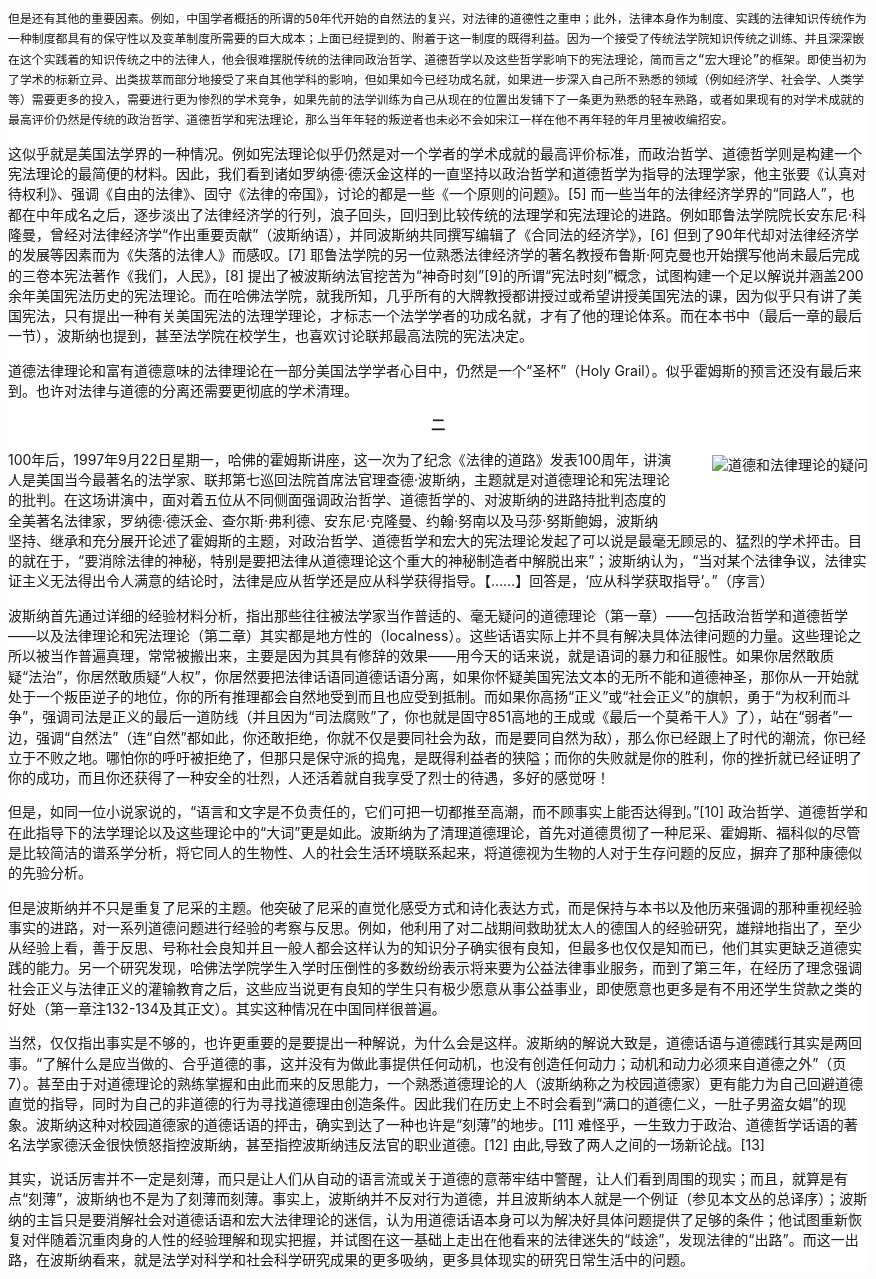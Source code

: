     但是还有其他的重要因素。例如，中国学者概括的所谓的50年代开始的自然法的复兴，对法律的道德性之重申；此外，法律本身作为制度、实践的法律知识传统作为一种制度都具有的保守性以及变革制度所需要的巨大成本；上面已经提到的、附着于这一制度的既得利益。因为一个接受了传统法学院知识传统之训练、并且深深嵌在这个实践着的知识传统之中的法律人，他会很难摆脱传统的法律同政治哲学、道德哲学以及这些哲学影响下的宪法理论，简而言之“宏大理论”的框架。即使当初为了学术的标新立异、出类拔萃而部分地接受了来自其他学科的影响，但如果如今已经功成名就，如果进一步深入自己所不熟悉的领域（例如经济学、社会学、人类学等）需要更多的投入，需要进行更为惨烈的学术竞争，如果先前的法学训练为自己从现在的位置出发铺下了一条更为熟悉的轻车熟路，或者如果现有的对学术成就的最高评价仍然是传统的政治哲学、道德哲学和宪法理论，那么当年年轻的叛逆者也未必不会如宋江一样在他不再年轻的年月里被收编招安。
   </p>
   <p>
    这似乎就是美国法学界的一种情况。例如宪法理论似乎仍然是对一个学者的学术成就的最高评价标准，而政治哲学、道德哲学则是构建一个宪法理论的最简便的材料。因此，我们看到诸如罗纳德·德沃金这样的一直坚持以政治哲学和道德哲学为指导的法理学家，他主张要《认真对待权利》、强调《自由的法律》、固守《法律的帝国》，讨论的都是一些《一个原则的问题》。[5] 而一些当年的法律经济学界的“同路人”，也都在中年成名之后，逐步淡出了法律经济学的行列，浪子回头，回归到比较传统的法理学和宪法理论的进路。例如耶鲁法学院院长安东尼·科隆曼，曾经对法律经济学“作出重要贡献”（波斯纳语），并同波斯纳共同撰写编辑了《合同法的经济学》，[6] 但到了90年代却对法律经济学的发展等因素而为《失落的法律人》而感叹。[7] 耶鲁法学院的另一位熟悉法律经济学的著名教授布鲁斯·阿克曼也开始撰写他尚未最后完成的三卷本宪法著作《我们，人民》，[8] 提出了被波斯纳法官挖苦为“神奇时刻”[9]的所谓“宪法时刻”概念，试图构建一个足以解说并涵盖200余年美国宪法历史的宪法理论。而在哈佛法学院，就我所知，几乎所有的大牌教授都讲授过或希望讲授美国宪法的课，因为似乎只有讲了美国宪法，只有提出一种有关美国宪法的法理学理论，才标志一个法学学者的功成名就，才有了他的理论体系。而在本书中（最后一章的最后一节），波斯纳也提到，甚至法学院在校学生，也喜欢讨论联邦最高法院的宪法决定。
   </p>
   <p>
    道德法律理论和富有道德意味的法律理论在一部分美国法学学者心目中，仍然是一个“圣杯”（Holy Grail）。似乎霍姆斯的预言还没有最后来到。也许对法律与道德的分离还需要更彻底的学术清理。
   </p>
   <p>
    <center>
     <strong>
      二
     </strong>
    </center>
   </p>
   <p>
    <a href="https://amazon.cn/gp/product/B001E43V70/ref=as_li_tl?ie=UTF8&amp;camp=536&amp;creative=3200&amp;creativeASIN=B001E43V70&amp;linkCode=as2&amp;tag=ideobook&amp;linkId=3b06cf2cf2990381b7c90cd2ac89b1d1">
     <img alt="道德和法律理论的疑问" src="https://images-cn.ssl-images-amazon.com/images/I/41bQiXRKIPL.jpg" style="float:right;margin:5px 0 40px 40px"/>
    </a>
    100年后，1997年9月22日星期一，哈佛的霍姆斯讲座，这一次为了纪念《法律的道路》发表100周年，讲演人是美国当今最著名的法学家、联邦第七巡回法院首席法官理查德·波斯纳，主题就是对道德理论和宪法理论的批判。在这场讲演中，面对着五位从不同侧面强调政治哲学、道德哲学的、对波斯纳的进路持批判态度的全美著名法律家，罗纳德·德沃金、查尔斯·弗利德、安东尼·克隆曼、约翰·努南以及马莎·努斯鲍姆，波斯纳坚持、继承和充分展开论述了霍姆斯的主题，对政治哲学、道德哲学和宏大的宪法理论发起了可以说是最毫无顾忌的、猛烈的学术抨击。目的就在于，“要消除法律的神秘，特别是要把法律从道德理论这个重大的神秘制造者中解脱出来”；波斯纳认为，“当对某个法律争议，法律实证主义无法得出令人满意的结论时，法律是应从哲学还是应从科学获得指导。【……】回答是，‘应从科学获取指导’。”（序言）
   </p>
   <p>
    波斯纳首先通过详细的经验材料分析，指出那些往往被法学家当作普适的、毫无疑问的道德理论（第一章）——包括政治哲学和道德哲学——以及法律理论和宪法理论（第二章）其实都是地方性的（localness）。这些话语实际上并不具有解决具体法律问题的力量。这些理论之所以被当作普遍真理，常常被搬出来，主要是因为其具有修辞的效果——用今天的话来说，就是语词的暴力和征服性。如果你居然敢质疑“法治”，你居然敢质疑“人权”，你居然要把法律话语同道德话语分离，如果你怀疑美国宪法文本的无所不能和道德神圣，那你从一开始就处于一个叛臣逆子的地位，你的所有推理都会自然地受到而且也应受到抵制。而如果你高扬“正义”或“社会正义”的旗帜，勇于“为权利而斗争”，强调司法是正义的最后一道防线（并且因为“司法腐败”了，你也就是固守851高地的王成或《最后一个莫希干人》了），站在“弱者”一边，强调“自然法”（连“自然”都如此，你还敢拒绝，你就不仅是要同社会为敌，而是要同自然为敌），那么你已经跟上了时代的潮流，你已经立于不败之地。哪怕你的呼吁被拒绝了，但那只是保守派的捣鬼，是既得利益者的狭隘；而你的失败就是你的胜利，你的挫折就已经证明了你的成功，而且你还获得了一种安全的壮烈，人还活着就自我享受了烈士的待遇，多好的感觉呀！
   </p>
   <p>
    但是，如同一位小说家说的，“语言和文字是不负责任的，它们可把一切都推至高潮，而不顾事实上能否达得到。”[10] 政治哲学、道德哲学和在此指导下的法学理论以及这些理论中的“大词”更是如此。波斯纳为了清理道德理论，首先对道德贯彻了一种尼采、霍姆斯、福科似的尽管是比较简洁的谱系学分析，将它同人的生物性、人的社会生活环境联系起来，将道德视为生物的人对于生存问题的反应，摒弃了那种康德似的先验分析。
   </p>
   <p>
    但是波斯纳并不只是重复了尼采的主题。他突破了尼采的直觉化感受方式和诗化表达方式，而是保持与本书以及他历来强调的那种重视经验事实的进路，对一系列道德问题进行经验的考察与反思。例如，他利用了对二战期间救助犹太人的德国人的经验研究，雄辩地指出了，至少从经验上看，善于反思、号称社会良知并且一般人都会这样认为的知识分子确实很有良知，但最多也仅仅是知而已，他们其实更缺乏道德实践的能力。另一个研究发现，哈佛法学院学生入学时压倒性的多数纷纷表示将来要为公益法律事业服务，而到了第三年，在经历了理念强调社会正义与法律正义的灌输教育之后，这些应当说更有良知的学生只有极少愿意从事公益事业，即使愿意也更多是有不用还学生贷款之类的好处（第一章注132-134及其正文）。其实这种情况在中国同样很普遍。
   </p>
   <p>
    当然，仅仅指出事实是不够的，也许更重要的是要提出一种解说，为什么会是这样。波斯纳的解说大致是，道德话语与道德践行其实是两回事。“了解什么是应当做的、合乎道德的事，这并没有为做此事提供任何动机，也没有创造任何动力；动机和动力必须来自道德之外”（页7）。甚至由于对道德理论的熟练掌握和由此而来的反思能力，一个熟悉道德理论的人（波斯纳称之为校园道德家）更有能力为自己回避道德直觉的指导，同时为自己的非道德的行为寻找道德理由创造条件。因此我们在历史上不时会看到“满口的道德仁义，一肚子男盗女娼”的现象。波斯纳这种对校园道德家的道德话语的抨击，确实到达了一种也许是“刻薄”的地步。[11] 难怪乎，一生致力于政治、道德哲学话语的著名法学家德沃金很快愤怒指控波斯纳，甚至指控波斯纳违反法官的职业道德。[12] 由此,导致了两人之间的一场新论战。[13]
    <p>
     其实，说话厉害并不一定是刻薄，而只是让人们从自动的语言流或关于道德的意蒂牢结中警醒，让人们看到周围的现实；而且，就算是有点“刻薄”，波斯纳也不是为了刻薄而刻薄。事实上，波斯纳并不反对行为道德，并且波斯纳本人就是一个例证（参见本文丛的总译序）；波斯纳的主旨只是要消解社会对道德话语和宏大法律理论的迷信，认为用道德话语本身可以为解决好具体问题提供了足够的条件；他试图重新恢复对伴随着沉重肉身的人性的经验理解和现实把握，并试图在这一基础上走出在他看来的法律迷失的“歧途”，发现法律的“出路”。而这一出路，在波斯纳看来，就是法学对科学和社会科学研究成果的更多吸纳，更多具体现实的研究日常生活中的问题。